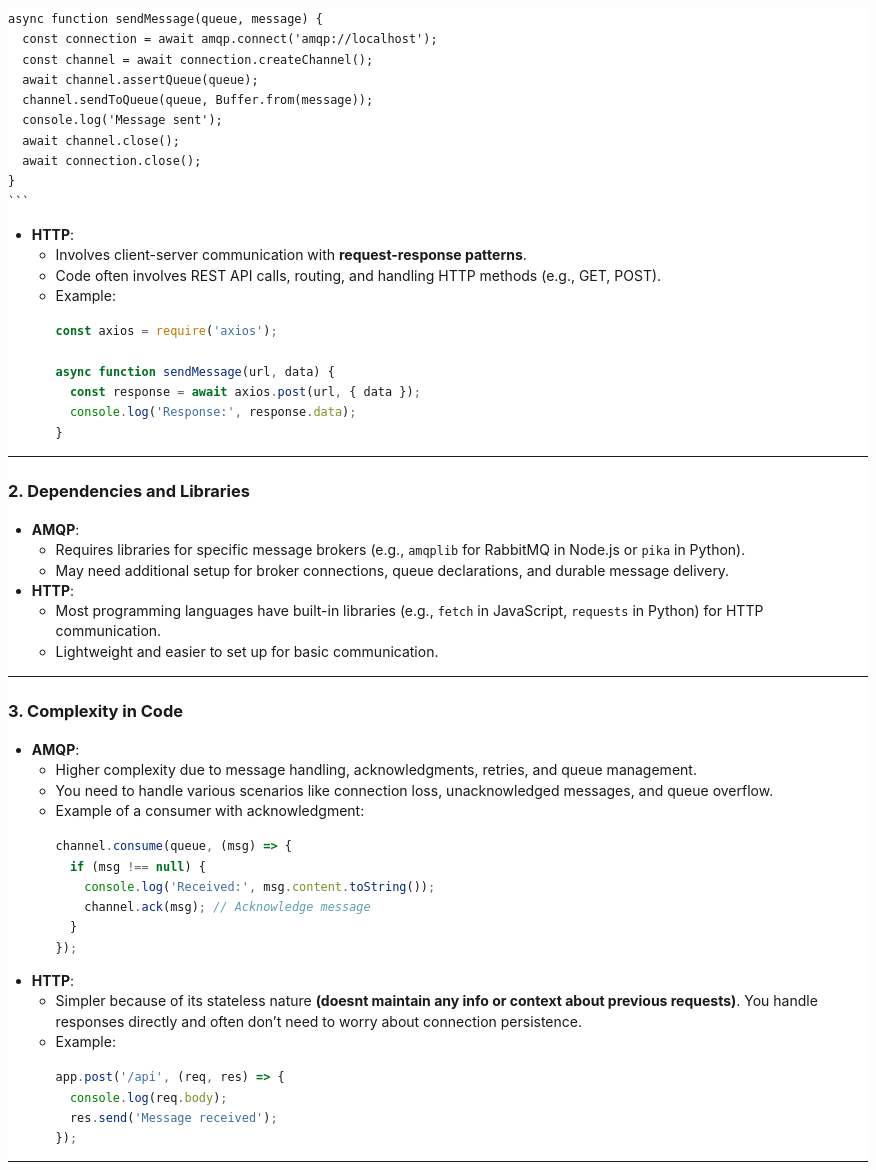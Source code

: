     async function sendMessage(queue, message) {
      const connection = await amqp.connect('amqp://localhost');
      const channel = await connection.createChannel();
      await channel.assertQueue(queue);
      channel.sendToQueue(queue, Buffer.from(message));
      console.log('Message sent');
      await channel.close();
      await connection.close();
    }
    ```

- **HTTP**:  
  - Involves client-server communication with **request-response patterns**.
  - Code often involves REST API calls, routing, and handling HTTP methods (e.g., GET, POST).
  - Example:  
    ```javascript
    const axios = require('axios');

    async function sendMessage(url, data) {
      const response = await axios.post(url, { data });
      console.log('Response:', response.data);
    }
    ```

---

### **2. Dependencies and Libraries**
- **AMQP**:  
  - Requires libraries for specific message brokers (e.g., `amqplib` for RabbitMQ in Node.js or `pika` in Python).
  - May need additional setup for broker connections, queue declarations, and durable message delivery.
- **HTTP**:  
  - Most programming languages have built-in libraries (e.g., `fetch` in JavaScript, `requests` in Python) for HTTP communication.
  - Lightweight and easier to set up for basic communication.

---

### **3. Complexity in Code**
- **AMQP**:  
  - Higher complexity due to message handling, acknowledgments, retries, and queue management.
  - You need to handle various scenarios like connection loss, unacknowledged messages, and queue overflow.
  - Example of a consumer with acknowledgment:  
    ```javascript
    channel.consume(queue, (msg) => {
      if (msg !== null) {
        console.log('Received:', msg.content.toString());
        channel.ack(msg); // Acknowledge message
      }
    });
    ```
- **HTTP**:  
  - Simpler because of its stateless nature **(doesnt maintain any info or context about previous requests)**. You handle responses directly and often don’t need to worry about connection persistence.
  - Example:  
    ```javascript
    app.post('/api', (req, res) => {
      console.log(req.body);
      res.send('Message received');
    });
    ```

---